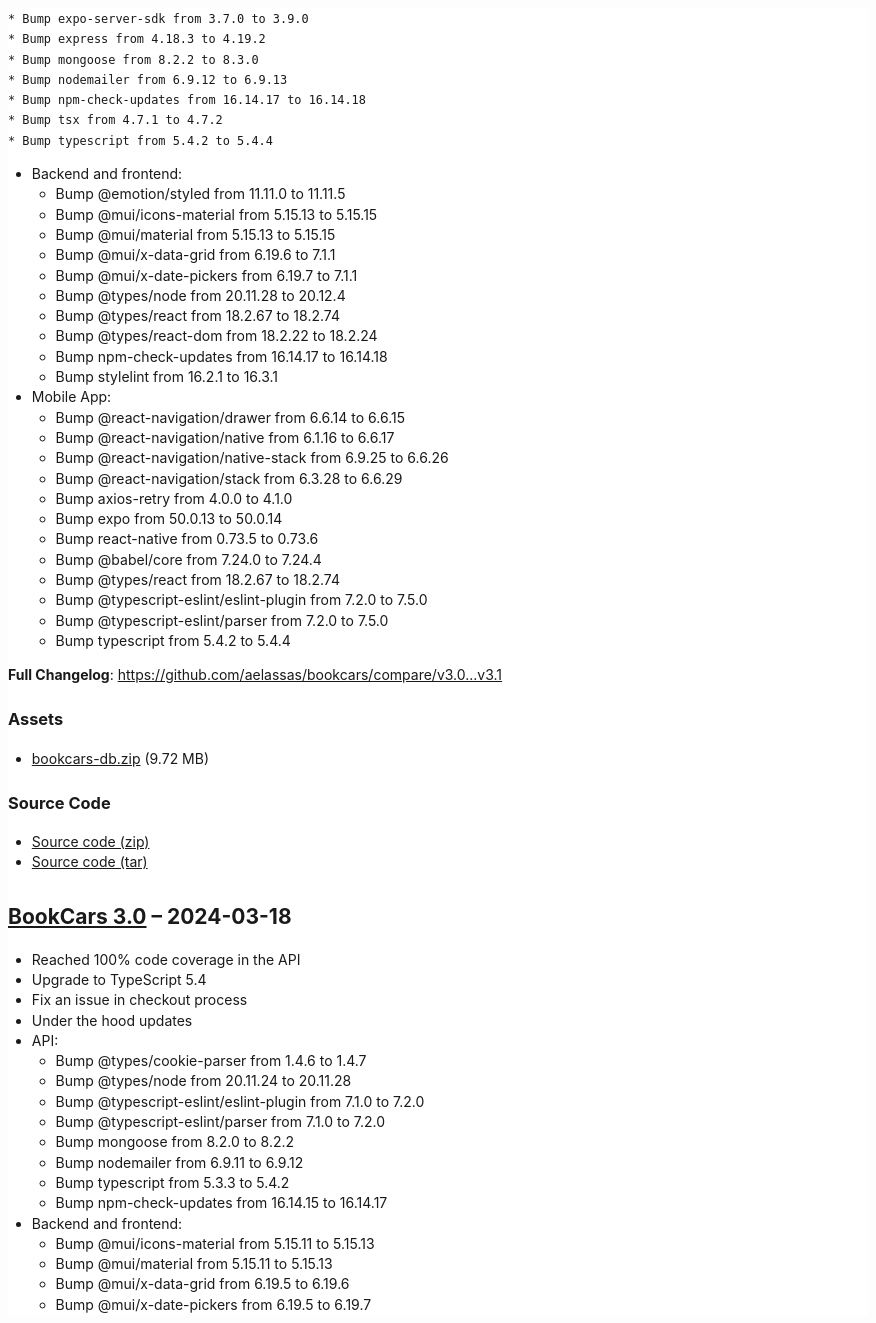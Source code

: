     * Bump expo-server-sdk from 3.7.0 to 3.9.0
    * Bump express from 4.18.3 to 4.19.2
    * Bump mongoose from 8.2.2 to 8.3.0
    * Bump nodemailer from 6.9.12 to 6.9.13
    * Bump npm-check-updates from 16.14.17 to 16.14.18
    * Bump tsx from 4.7.1 to 4.7.2
    * Bump typescript from 5.4.2 to 5.4.4
* Backend and frontend:
    * Bump @emotion/styled from 11.11.0 to 11.11.5
    * Bump @mui/icons-material from 5.15.13 to 5.15.15
    * Bump @mui/material from 5.15.13 to 5.15.15
    * Bump @mui/x-data-grid from 6.19.6 to 7.1.1
    * Bump @mui/x-date-pickers from 6.19.7 to 7.1.1
    * Bump @types/node from 20.11.28 to 20.12.4
    * Bump @types/react from 18.2.67 to 18.2.74
    * Bump @types/react-dom from 18.2.22 to 18.2.24
    * Bump npm-check-updates from 16.14.17 to 16.14.18
    * Bump stylelint from 16.2.1 to 16.3.1
* Mobile App:
    * Bump @react-navigation/drawer from 6.6.14 to 6.6.15
    * Bump @react-navigation/native from 6.1.16 to 6.6.17
    * Bump @react-navigation/native-stack from 6.9.25 to 6.6.26
    * Bump @react-navigation/stack from 6.3.28 to 6.6.29
    * Bump axios-retry from 4.0.0 to 4.1.0
    * Bump expo from 50.0.13 to 50.0.14
    * Bump react-native from 0.73.5 to 0.73.6
    * Bump @babel/core from 7.24.0 to 7.24.4
    * Bump @types/react from 18.2.67 to 18.2.74
    * Bump @typescript-eslint/eslint-plugin from 7.2.0 to 7.5.0
    * Bump @typescript-eslint/parser from 7.2.0 to 7.5.0
    * Bump typescript from 5.4.2 to 5.4.4

**Full Changelog**: https://github.com/aelassas/bookcars/compare/v3.0...v3.1

### Assets
- [bookcars-db.zip](https://github.com/aelassas/bookcars/releases/download/v3.1/bookcars-db.zip) (9.72 MB)

### Source Code
- [Source code (zip)](https://api.github.com/repos/aelassas/bookcars/zipball/v3.1)
- [Source code (tar)](https://api.github.com/repos/aelassas/bookcars/tarball/v3.1)

## [BookCars 3.0](https://github.com/aelassas/bookcars/releases/tag/v3.0) – 2024-03-18

* Reached 100% code coverage in the API
* Upgrade to TypeScript 5.4
* Fix an issue in checkout process
* Under the hood updates
* API:
    * Bump @types/cookie-parser from 1.4.6 to 1.4.7
    * Bump @types/node from 20.11.24 to 20.11.28
    * Bump @typescript-eslint/eslint-plugin from 7.1.0 to 7.2.0
    * Bump @typescript-eslint/parser from 7.1.0 to 7.2.0
    * Bump mongoose from 8.2.0 to 8.2.2
    * Bump nodemailer from 6.9.11 to 6.9.12
    * Bump typescript from 5.3.3 to 5.4.2
    * Bump npm-check-updates from 16.14.15 to 16.14.17
* Backend and frontend:
    * Bump @mui/icons-material from 5.15.11 to 5.15.13
    * Bump @mui/material from 5.15.11 to 5.15.13
    * Bump @mui/x-data-grid from 6.19.5 to 6.19.6
    * Bump @mui/x-date-pickers from 6.19.5 to 6.19.7